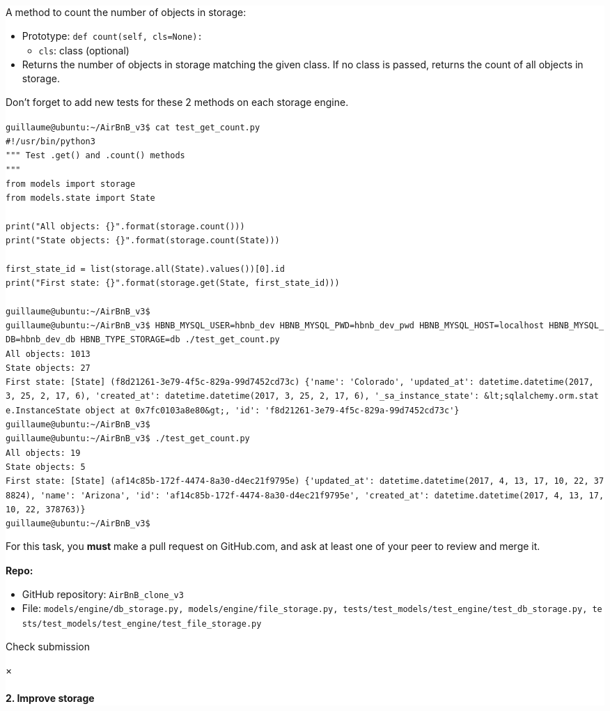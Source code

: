 A method to count the number of objects in storage:

-   Prototype: `def count(self, cls=None):`
    -   `cls`: class (optional)
-   Returns the number of objects in storage matching the given class. If no class is passed, returns the count of all objects in storage.

Don’t forget to add new tests for these 2 methods on each storage engine.

```
guillaume@ubuntu:~/AirBnB_v3$ cat test_get_count.py
#!/usr/bin/python3
""" Test .get() and .count() methods
"""
from models import storage
from models.state import State

print("All objects: {}".format(storage.count()))
print("State objects: {}".format(storage.count(State)))

first_state_id = list(storage.all(State).values())[0].id
print("First state: {}".format(storage.get(State, first_state_id)))

guillaume@ubuntu:~/AirBnB_v3$
guillaume@ubuntu:~/AirBnB_v3$ HBNB_MYSQL_USER=hbnb_dev HBNB_MYSQL_PWD=hbnb_dev_pwd HBNB_MYSQL_HOST=localhost HBNB_MYSQL_DB=hbnb_dev_db HBNB_TYPE_STORAGE=db ./test_get_count.py 
All objects: 1013
State objects: 27
First state: [State] (f8d21261-3e79-4f5c-829a-99d7452cd73c) {'name': 'Colorado', 'updated_at': datetime.datetime(2017, 3, 25, 2, 17, 6), 'created_at': datetime.datetime(2017, 3, 25, 2, 17, 6), '_sa_instance_state': &lt;sqlalchemy.orm.state.InstanceState object at 0x7fc0103a8e80&gt;, 'id': 'f8d21261-3e79-4f5c-829a-99d7452cd73c'}
guillaume@ubuntu:~/AirBnB_v3$
guillaume@ubuntu:~/AirBnB_v3$ ./test_get_count.py 
All objects: 19
State objects: 5
First state: [State] (af14c85b-172f-4474-8a30-d4ec21f9795e) {'updated_at': datetime.datetime(2017, 4, 13, 17, 10, 22, 378824), 'name': 'Arizona', 'id': 'af14c85b-172f-4474-8a30-d4ec21f9795e', 'created_at': datetime.datetime(2017, 4, 13, 17, 10, 22, 378763)}
guillaume@ubuntu:~/AirBnB_v3$ 
```

For this task, you **must** make a pull request on GitHub.com, and ask at least one of your peer to review and merge it.

**Repo:**

-   GitHub repository: `AirBnB_clone_v3`
-   File: `models/engine/db_storage.py, models/engine/file_storage.py, tests/test_models/test_engine/test_db_storage.py, tests/test_models/test_engine/test_file_storage.py`

Check submission

×

#### 2\. Improve storage

